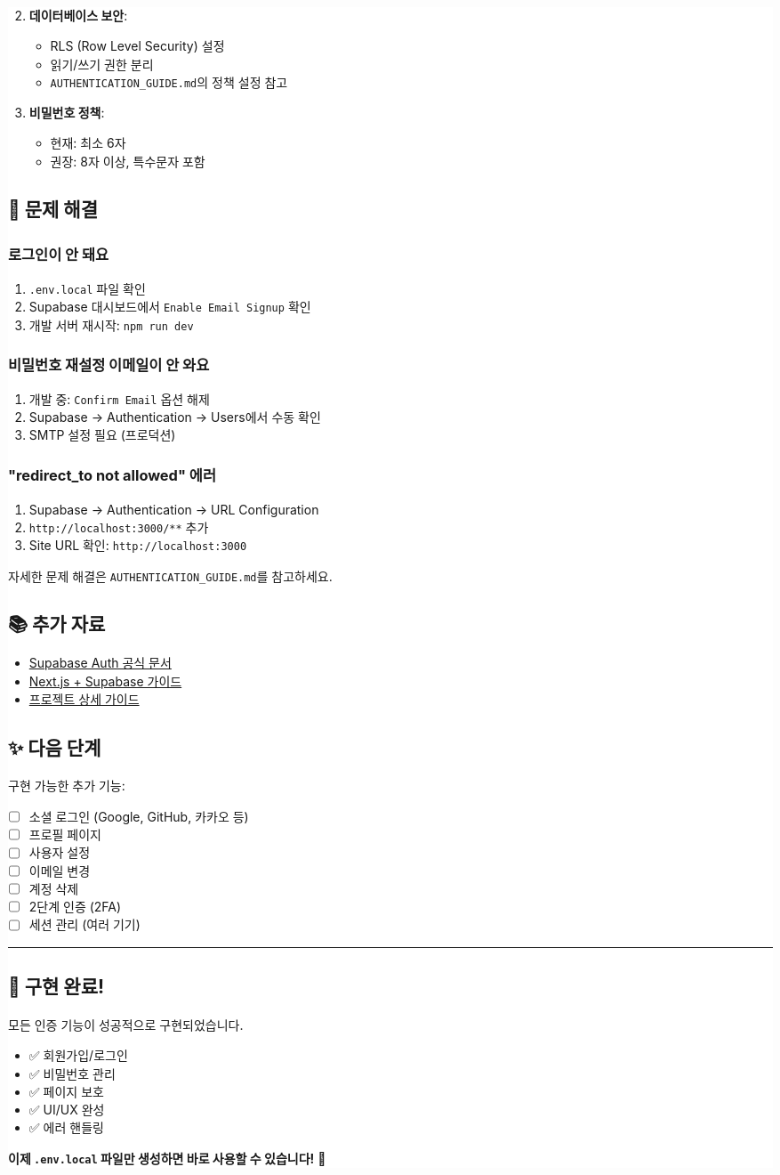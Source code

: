 2. **데이터베이스 보안**:
   - RLS (Row Level Security) 설정
   - 읽기/쓰기 권한 분리
   - `AUTHENTICATION_GUIDE.md`의 정책 설정 참고

3. **비밀번호 정책**:
   - 현재: 최소 6자
   - 권장: 8자 이상, 특수문자 포함

## 🐛 문제 해결

### 로그인이 안 돼요
1. `.env.local` 파일 확인
2. Supabase 대시보드에서 `Enable Email Signup` 확인
3. 개발 서버 재시작: `npm run dev`

### 비밀번호 재설정 이메일이 안 와요
1. 개발 중: `Confirm Email` 옵션 해제
2. Supabase → Authentication → Users에서 수동 확인
3. SMTP 설정 필요 (프로덕션)

### "redirect_to not allowed" 에러
1. Supabase → Authentication → URL Configuration
2. `http://localhost:3000/**` 추가
3. Site URL 확인: `http://localhost:3000`

자세한 문제 해결은 `AUTHENTICATION_GUIDE.md`를 참고하세요.

## 📚 추가 자료

- [Supabase Auth 공식 문서](https://supabase.com/docs/guides/auth)
- [Next.js + Supabase 가이드](https://supabase.com/docs/guides/getting-started/quickstarts/nextjs)
- [프로젝트 상세 가이드](./AUTHENTICATION_GUIDE.md)

## ✨ 다음 단계

구현 가능한 추가 기능:
- [ ] 소셜 로그인 (Google, GitHub, 카카오 등)
- [ ] 프로필 페이지
- [ ] 사용자 설정
- [ ] 이메일 변경
- [ ] 계정 삭제
- [ ] 2단계 인증 (2FA)
- [ ] 세션 관리 (여러 기기)

---

## 🎉 구현 완료!

모든 인증 기능이 성공적으로 구현되었습니다.

- ✅ 회원가입/로그인
- ✅ 비밀번호 관리
- ✅ 페이지 보호
- ✅ UI/UX 완성
- ✅ 에러 핸들링

**이제 `.env.local` 파일만 생성하면 바로 사용할 수 있습니다!** 🚀

